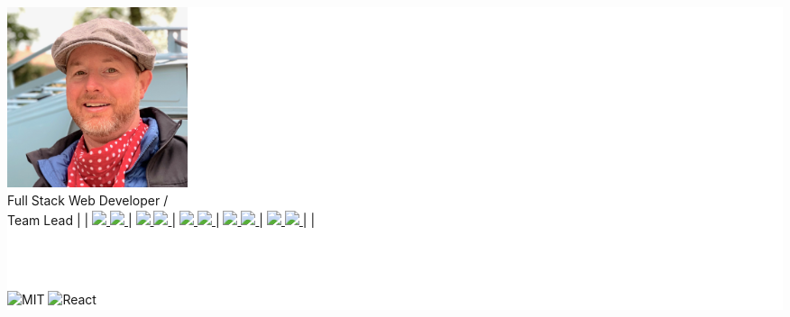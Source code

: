 [<img src="./profile-pictures/jeremy-mcwilliams.jpg" width = "200" />](https://github.com/J2Macwilliams)    </br>Full Stack Web Developer /</br> Team Lead                                         |
| [<img src="https://github.com/favicon.ico" width="15"> ](https://github.com/AlecDye)   [ <img src="https://static.licdn.com/sc/h/al2o9zrvru7aqj8e1x2rzsrca" width="15"> ](https://www.linkedin.com/in/alecdye/) | [<img src="https://github.com/favicon.ico" width="15"> ](https://github.com/Gremlin4544) [ <img src="https://static.licdn.com/sc/h/al2o9zrvru7aqj8e1x2rzsrca" width="15"> ](https://www.linkedin.com/in/alvemckethen/) | [<img src="https://github.com/favicon.ico" width="15"> ](https://github.com/c0derbr1t)  [ <img src="https://static.licdn.com/sc/h/al2o9zrvru7aqj8e1x2rzsrca" width="15"> ](https://www.linkedin.com/in/brittani-luce/) | [<img src="https://github.com/favicon.ico" width="15"> ](https://github.com/SyriiAdvent)  [ <img src="https://static.licdn.com/sc/h/al2o9zrvru7aqj8e1x2rzsrca" width="15"> ](https://www.linkedin.com/in/rudy-goldhaber/) | [<img src="https://github.com/favicon.ico" width="15"> ](https://github.com/J2Macwilliams)   [ <img src="https://static.licdn.com/sc/h/al2o9zrvru7aqj8e1x2rzsrca" width="15"> ](https://www.linkedin.com/in/jeremy-mcwilliams/) |  |
           

<br>
<br>

![MIT](https://img.shields.io/packagist/l/doctrine/orm.svg)
![React](https://img.shields.io/badge/react-v16.7.0--alpha.2-blue.svg)
